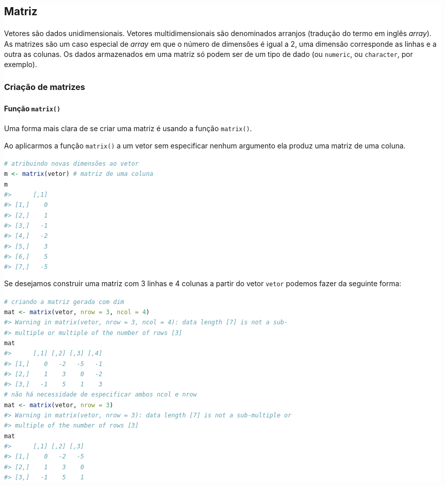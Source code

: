 
## Matriz

Vetores são dados unidimensionais. Vetores multidimensionais são denominados arranjos (tradução do termo em inglês *array*). As matrizes são um caso especial de *array* em que o número de dimensões é igual a 2, uma dimensão corresponde as linhas e a outra as colunas. Os dados armazenados em uma matriz só podem ser de um tipo de dado (ou `numeric`, ou `character`, por exemplo).

### Criação de matrizes 

#### Função `matrix()` 

Uma forma mais clara de se criar uma matriz é usando a função `matrix()`.

Ao aplicarmos a função `matrix()` a um vetor sem especificar nenhum argumento ela produz uma matriz de uma coluna.


```r
# atribuindo novas dimensões ao vetor
m <- matrix(vetor) # matriz de uma coluna
m
#>      [,1]
#> [1,]    0
#> [2,]    1
#> [3,]   -1
#> [4,]   -2
#> [5,]    3
#> [6,]    5
#> [7,]   -5
```

Se desejamos construir uma matriz com 3 linhas e 4 colunas a partir do vetor `vetor` podemos fazer da seguinte forma:


```r
# criando a matriz gerada com dim
mat <- matrix(vetor, nrow = 3, ncol = 4)
#> Warning in matrix(vetor, nrow = 3, ncol = 4): data length [7] is not a sub-
#> multiple or multiple of the number of rows [3]
mat
#>      [,1] [,2] [,3] [,4]
#> [1,]    0   -2   -5   -1
#> [2,]    1    3    0   -2
#> [3,]   -1    5    1    3
# não há necessidade de especificar ambos ncol e nrow
mat <- matrix(vetor, nrow = 3)
#> Warning in matrix(vetor, nrow = 3): data length [7] is not a sub-multiple or
#> multiple of the number of rows [3]
mat
#>      [,1] [,2] [,3]
#> [1,]    0   -2   -5
#> [2,]    1    3    0
#> [3,]   -1    5    1
```
